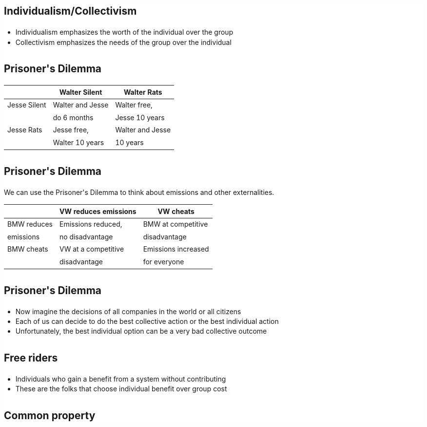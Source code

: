 ## Individualism/Collectivism

- Individualism emphasizes the worth of the individual over the group
- Collectivism emphasizes the needs of the group over the individual

## Prisoner's Dilemma

|              | Walter Silent    | Walter Rats      |
| -            | -                | -                |
| Jesse Silent | Walter and Jesse | Walter free,     |
|              | do 6 months      | Jesse 10 years   |
| Jesse Rats   | Jesse free,      | Walter and Jesse |
|              | Walter 10 years  | 10 years         |

## Prisoner's Dilemma

We can use the Prisoner's Dilemma to think about emissions and other
externalities.

|             | VW reduces emissions | VW cheats           |
| -           | -                    | -                   |
| BMW reduces | Emissions reduced,   | BMW at competitive  |
| emissions   | no disadvantage      | disadvantage        |
| BMW cheats  | VW at a competitive  | Emissions increased |
|             | disadvantage         | for everyone        |

## Prisoner's Dilemma

- Now imagine the decisions of all companies in the world or all
    citizens
- Each of us can decide to do the best collective action or the best
    individual action
- Unfortunately, the best individual option can be a very bad collective
    outcome

## Free riders

- Individuals who gain a benefit from a system without contributing
- These are the folks that choose individual benefit over group cost

## Common property
